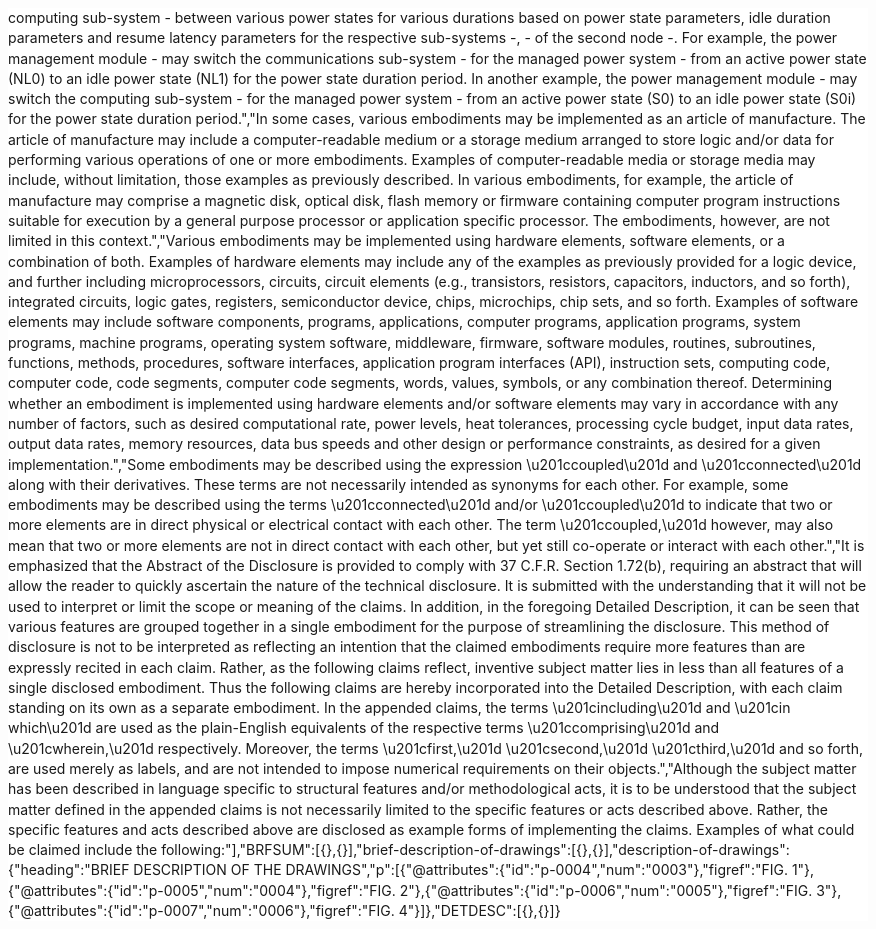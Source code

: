 computing sub-system - between various power states for various durations based on power state parameters, idle duration parameters and resume latency parameters for the respective sub-systems -, - of the second node -. For example, the power management module - may switch the communications sub-system - for the managed power system - from an active power state (NL0) to an idle power state (NL1) for the power state duration period. In another example, the power management module - may switch the computing sub-system - for the managed power system - from an active power state (S0) to an idle power state (S0i) for the power state duration period.","In some cases, various embodiments may be implemented as an article of manufacture. The article of manufacture may include a computer-readable medium or a storage medium arranged to store logic and\/or data for performing various operations of one or more embodiments. Examples of computer-readable media or storage media may include, without limitation, those examples as previously described. In various embodiments, for example, the article of manufacture may comprise a magnetic disk, optical disk, flash memory or firmware containing computer program instructions suitable for execution by a general purpose processor or application specific processor. The embodiments, however, are not limited in this context.","Various embodiments may be implemented using hardware elements, software elements, or a combination of both. Examples of hardware elements may include any of the examples as previously provided for a logic device, and further including microprocessors, circuits, circuit elements (e.g., transistors, resistors, capacitors, inductors, and so forth), integrated circuits, logic gates, registers, semiconductor device, chips, microchips, chip sets, and so forth. Examples of software elements may include software components, programs, applications, computer programs, application programs, system programs, machine programs, operating system software, middleware, firmware, software modules, routines, subroutines, functions, methods, procedures, software interfaces, application program interfaces (API), instruction sets, computing code, computer code, code segments, computer code segments, words, values, symbols, or any combination thereof. Determining whether an embodiment is implemented using hardware elements and\/or software elements may vary in accordance with any number of factors, such as desired computational rate, power levels, heat tolerances, processing cycle budget, input data rates, output data rates, memory resources, data bus speeds and other design or performance constraints, as desired for a given implementation.","Some embodiments may be described using the expression \u201ccoupled\u201d and \u201cconnected\u201d along with their derivatives. These terms are not necessarily intended as synonyms for each other. For example, some embodiments may be described using the terms \u201cconnected\u201d and\/or \u201ccoupled\u201d to indicate that two or more elements are in direct physical or electrical contact with each other. The term \u201ccoupled,\u201d however, may also mean that two or more elements are not in direct contact with each other, but yet still co-operate or interact with each other.","It is emphasized that the Abstract of the Disclosure is provided to comply with 37 C.F.R. Section 1.72(b), requiring an abstract that will allow the reader to quickly ascertain the nature of the technical disclosure. It is submitted with the understanding that it will not be used to interpret or limit the scope or meaning of the claims. In addition, in the foregoing Detailed Description, it can be seen that various features are grouped together in a single embodiment for the purpose of streamlining the disclosure. This method of disclosure is not to be interpreted as reflecting an intention that the claimed embodiments require more features than are expressly recited in each claim. Rather, as the following claims reflect, inventive subject matter lies in less than all features of a single disclosed embodiment. Thus the following claims are hereby incorporated into the Detailed Description, with each claim standing on its own as a separate embodiment. In the appended claims, the terms \u201cincluding\u201d and \u201cin which\u201d are used as the plain-English equivalents of the respective terms \u201ccomprising\u201d and \u201cwherein,\u201d respectively. Moreover, the terms \u201cfirst,\u201d \u201csecond,\u201d \u201cthird,\u201d and so forth, are used merely as labels, and are not intended to impose numerical requirements on their objects.","Although the subject matter has been described in language specific to structural features and\/or methodological acts, it is to be understood that the subject matter defined in the appended claims is not necessarily limited to the specific features or acts described above. Rather, the specific features and acts described above are disclosed as example forms of implementing the claims. Examples of what could be claimed include the following:"],"BRFSUM":[{},{}],"brief-description-of-drawings":[{},{}],"description-of-drawings":{"heading":"BRIEF DESCRIPTION OF THE DRAWINGS","p":[{"@attributes":{"id":"p-0004","num":"0003"},"figref":"FIG. 1"},{"@attributes":{"id":"p-0005","num":"0004"},"figref":"FIG. 2"},{"@attributes":{"id":"p-0006","num":"0005"},"figref":"FIG. 3"},{"@attributes":{"id":"p-0007","num":"0006"},"figref":"FIG. 4"}]},"DETDESC":[{},{}]}
